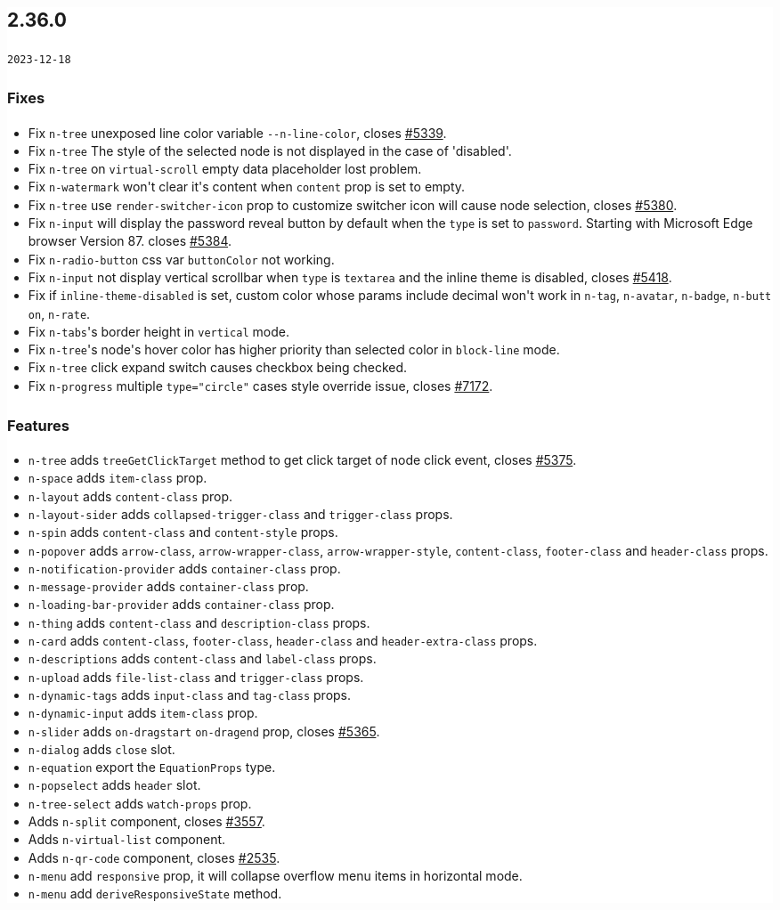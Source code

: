 ## 2.36.0

`2023-12-18`

### Fixes

- Fix `n-tree` unexposed line color variable `--n-line-color`, closes [#5339](https://github.com/tusen-ai/naive-ui/issues/5339).
- Fix `n-tree` The style of the selected node is not displayed in the case of 'disabled'.
- Fix `n-tree` on `virtual-scroll` empty data placeholder lost problem.
- Fix `n-watermark` won't clear it's content when `content` prop is set to empty.
- Fix `n-tree` use `render-switcher-icon` prop to customize switcher icon will cause node selection, closes [#5380](https://github.com/tusen-ai/naive-ui/issues/5380).
- Fix `n-input` will display the password reveal button by default when the `type` is set to `password`. Starting with Microsoft Edge browser Version 87. closes [#5384](https://github.com/tusen-ai/naive-ui/issues/5384).
- Fix `n-radio-button` css var `buttonColor` not working.
- Fix `n-input` not display vertical scrollbar when `type` is `textarea` and the inline theme is disabled, closes [#5418](https://github.com/tusen-ai/naive-ui/issues/5418).
- Fix if `inline-theme-disabled` is set, custom color whose params include decimal won't work in `n-tag`, `n-avatar`, `n-badge`, `n-button`, `n-rate`.
- Fix `n-tabs`'s border height in `vertical` mode.
- Fix `n-tree`'s node's hover color has higher priority than selected color in `block-line` mode.
- Fix `n-tree` click expand switch causes checkbox being checked.
- Fix `n-progress` multiple `type="circle"` cases style override issue, closes [#7172](https://github.com/tusen-ai/naive-ui/issues/7172).

### Features

- `n-tree` adds `treeGetClickTarget` method to get click target of node click event, closes [#5375](https://github.com/tusen-ai/naive-ui/issues/5375).
- `n-space` adds `item-class` prop.
- `n-layout` adds `content-class` prop.
- `n-layout-sider` adds `collapsed-trigger-class` and `trigger-class` props.
- `n-spin` adds `content-class` and `content-style` props.
- `n-popover` adds `arrow-class`, `arrow-wrapper-class`, `arrow-wrapper-style`, `content-class`, `footer-class` and `header-class` props.
- `n-notification-provider` adds `container-class` prop.
- `n-message-provider` adds `container-class` prop.
- `n-loading-bar-provider` adds `container-class` prop.
- `n-thing` adds `content-class` and `description-class` props.
- `n-card` adds `content-class`, `footer-class`, `header-class` and `header-extra-class` props.
- `n-descriptions` adds `content-class` and `label-class` props.
- `n-upload` adds `file-list-class` and `trigger-class` props.
- `n-dynamic-tags` adds `input-class` and `tag-class` props.
- `n-dynamic-input` adds `item-class` prop.
- `n-slider` adds `on-dragstart` `on-dragend` prop, closes [#5365](https://github.com/tusen-ai/naive-ui/issues/5365).
- `n-dialog` adds `close` slot.
- `n-equation` export the `EquationProps` type.
- `n-popselect` adds `header` slot.
- `n-tree-select` adds `watch-props` prop.
- Adds `n-split` component, closes [#3557](https://github.com/tusen-ai/naive-ui/issues/3557).
- Adds `n-virtual-list` component.
- Adds `n-qr-code` component, closes [#2535](https://github.com/tusen-ai/naive-ui/issues/2535).
- `n-menu` add `responsive` prop, it will collapse overflow menu items in horizontal mode.
- `n-menu` add `deriveResponsiveState` method.
